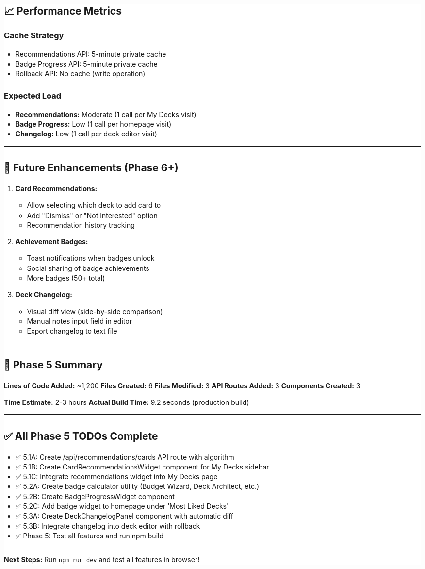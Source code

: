 
## 📈 Performance Metrics

### Cache Strategy
- Recommendations API: 5-minute private cache
- Badge Progress API: 5-minute private cache
- Rollback API: No cache (write operation)

### Expected Load
- **Recommendations:** Moderate (1 call per My Decks visit)
- **Badge Progress:** Low (1 call per homepage visit)
- **Changelog:** Low (1 call per deck editor visit)

---

## 🔮 Future Enhancements (Phase 6+)

1. **Card Recommendations:**
   - Allow selecting which deck to add card to
   - Add "Dismiss" or "Not Interested" option
   - Recommendation history tracking

2. **Achievement Badges:**
   - Toast notifications when badges unlock
   - Social sharing of badge achievements
   - More badges (50+ total)

3. **Deck Changelog:**
   - Visual diff view (side-by-side comparison)
   - Manual notes input field in editor
   - Export changelog to text file

---

## 🎉 Phase 5 Summary

**Lines of Code Added:** ~1,200
**Files Created:** 6
**Files Modified:** 3
**API Routes Added:** 3
**Components Created:** 3

**Time Estimate:** 2-3 hours
**Actual Build Time:** 9.2 seconds (production build)

---

## ✅ All Phase 5 TODOs Complete

- ✅ 5.1A: Create /api/recommendations/cards API route with algorithm
- ✅ 5.1B: Create CardRecommendationsWidget component for My Decks sidebar
- ✅ 5.1C: Integrate recommendations widget into My Decks page
- ✅ 5.2A: Create badge calculator utility (Budget Wizard, Deck Architect, etc.)
- ✅ 5.2B: Create BadgeProgressWidget component
- ✅ 5.2C: Add badge widget to homepage under 'Most Liked Decks'
- ✅ 5.3A: Create DeckChangelogPanel component with automatic diff
- ✅ 5.3B: Integrate changelog into deck editor with rollback
- ✅ Phase 5: Test all features and run npm build

---

**Next Steps:** Run `npm run dev` and test all features in browser!


